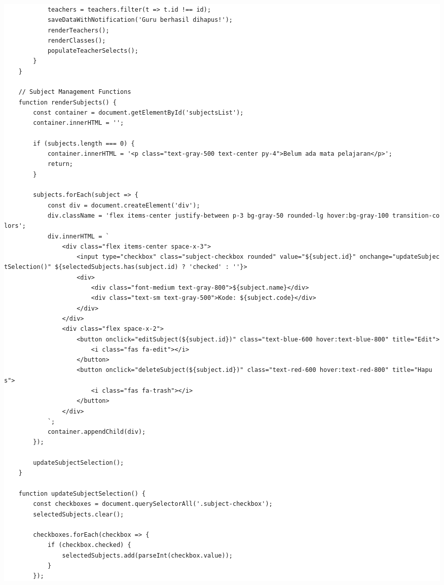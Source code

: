                 teachers = teachers.filter(t => t.id !== id);
                saveDataWithNotification('Guru berhasil dihapus!');
                renderTeachers();
                renderClasses();
                populateTeacherSelects();
            }
        }

        // Subject Management Functions
        function renderSubjects() {
            const container = document.getElementById('subjectsList');
            container.innerHTML = '';
            
            if (subjects.length === 0) {
                container.innerHTML = '<p class="text-gray-500 text-center py-4">Belum ada mata pelajaran</p>';
                return;
            }
            
            subjects.forEach(subject => {
                const div = document.createElement('div');
                div.className = 'flex items-center justify-between p-3 bg-gray-50 rounded-lg hover:bg-gray-100 transition-colors';
                div.innerHTML = `
                    <div class="flex items-center space-x-3">
                        <input type="checkbox" class="subject-checkbox rounded" value="${subject.id}" onchange="updateSubjectSelection()" ${selectedSubjects.has(subject.id) ? 'checked' : ''}>
                        <div>
                            <div class="font-medium text-gray-800">${subject.name}</div>
                            <div class="text-sm text-gray-500">Kode: ${subject.code}</div>
                        </div>
                    </div>
                    <div class="flex space-x-2">
                        <button onclick="editSubject(${subject.id})" class="text-blue-600 hover:text-blue-800" title="Edit">
                            <i class="fas fa-edit"></i>
                        </button>
                        <button onclick="deleteSubject(${subject.id})" class="text-red-600 hover:text-red-800" title="Hapus">
                            <i class="fas fa-trash"></i>
                        </button>
                    </div>
                `;
                container.appendChild(div);
            });
            
            updateSubjectSelection();
        }

        function updateSubjectSelection() {
            const checkboxes = document.querySelectorAll('.subject-checkbox');
            selectedSubjects.clear();
            
            checkboxes.forEach(checkbox => {
                if (checkbox.checked) {
                    selectedSubjects.add(parseInt(checkbox.value));
                }
            });
            